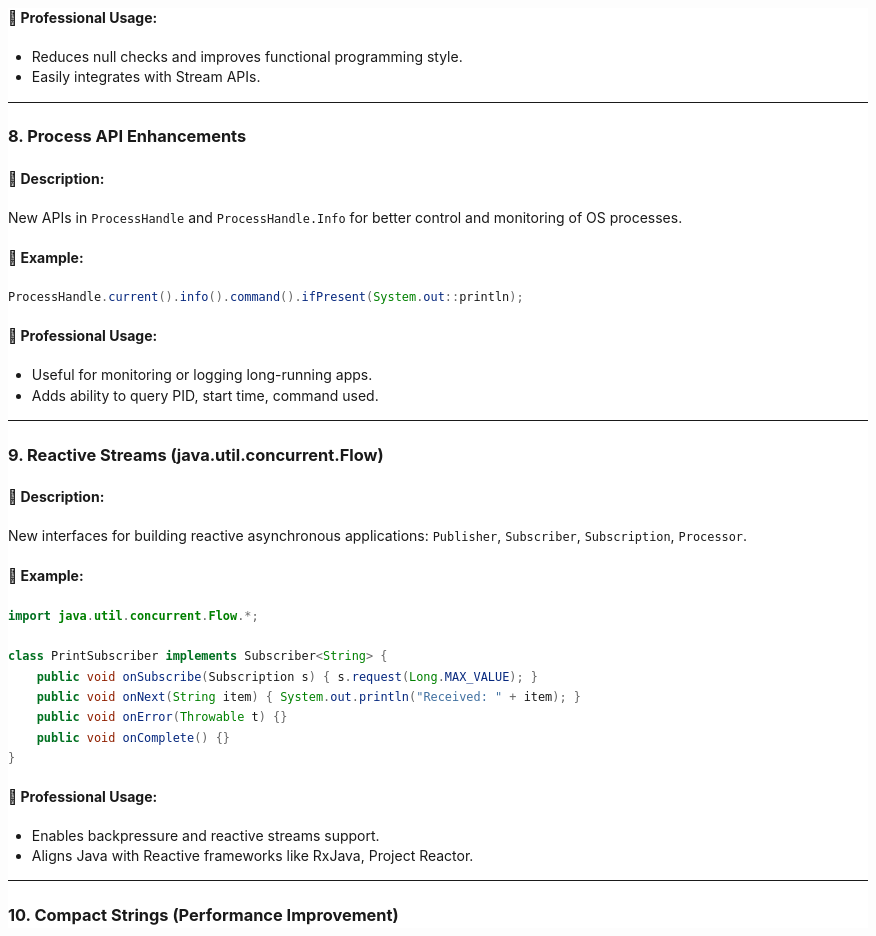 #### 🔹 Professional Usage:

- Reduces null checks and improves functional programming style.
- Easily integrates with Stream APIs.

---

### 8. **Process API Enhancements**

#### 🔹 Description:

New APIs in `ProcessHandle` and `ProcessHandle.Info` for better control and monitoring of OS processes.

#### 🔹 Example:

```java
ProcessHandle.current().info().command().ifPresent(System.out::println);
```

#### 🔹 Professional Usage:

- Useful for monitoring or logging long-running apps.
- Adds ability to query PID, start time, command used.

---

### 9. **Reactive Streams (java.util.concurrent.Flow)**

#### 🔹 Description:

New interfaces for building reactive asynchronous applications: `Publisher`, `Subscriber`, `Subscription`, `Processor`.

#### 🔹 Example:

```java
import java.util.concurrent.Flow.*;

class PrintSubscriber implements Subscriber<String> {
    public void onSubscribe(Subscription s) { s.request(Long.MAX_VALUE); }
    public void onNext(String item) { System.out.println("Received: " + item); }
    public void onError(Throwable t) {}
    public void onComplete() {}
}
```

#### 🔹 Professional Usage:

- Enables backpressure and reactive streams support.
- Aligns Java with Reactive frameworks like RxJava, Project Reactor.

---

### 10. **Compact Strings (Performance Improvement)**
